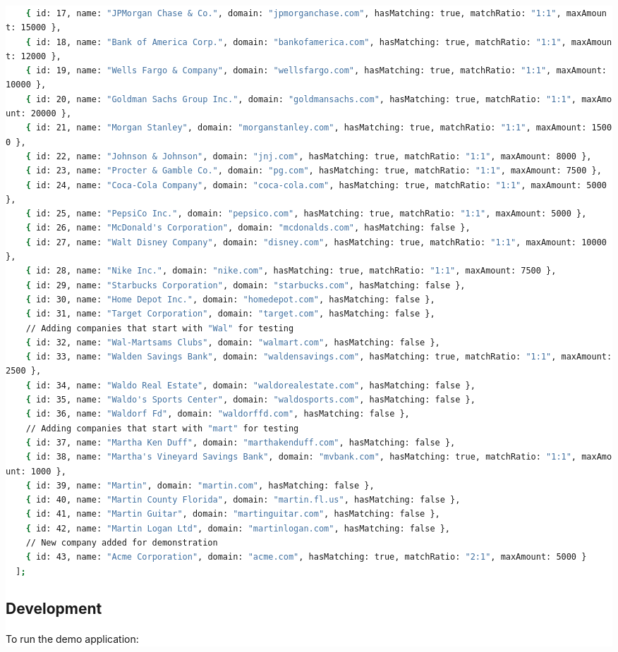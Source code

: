 ```bash
    { id: 17, name: "JPMorgan Chase & Co.", domain: "jpmorganchase.com", hasMatching: true, matchRatio: "1:1", maxAmount: 15000 },
    { id: 18, name: "Bank of America Corp.", domain: "bankofamerica.com", hasMatching: true, matchRatio: "1:1", maxAmount: 12000 },
    { id: 19, name: "Wells Fargo & Company", domain: "wellsfargo.com", hasMatching: true, matchRatio: "1:1", maxAmount: 10000 },
    { id: 20, name: "Goldman Sachs Group Inc.", domain: "goldmansachs.com", hasMatching: true, matchRatio: "1:1", maxAmount: 20000 },
    { id: 21, name: "Morgan Stanley", domain: "morganstanley.com", hasMatching: true, matchRatio: "1:1", maxAmount: 15000 },
    { id: 22, name: "Johnson & Johnson", domain: "jnj.com", hasMatching: true, matchRatio: "1:1", maxAmount: 8000 },
    { id: 23, name: "Procter & Gamble Co.", domain: "pg.com", hasMatching: true, matchRatio: "1:1", maxAmount: 7500 },
    { id: 24, name: "Coca-Cola Company", domain: "coca-cola.com", hasMatching: true, matchRatio: "1:1", maxAmount: 5000 },
    { id: 25, name: "PepsiCo Inc.", domain: "pepsico.com", hasMatching: true, matchRatio: "1:1", maxAmount: 5000 },
    { id: 26, name: "McDonald's Corporation", domain: "mcdonalds.com", hasMatching: false },
    { id: 27, name: "Walt Disney Company", domain: "disney.com", hasMatching: true, matchRatio: "1:1", maxAmount: 10000 },
    { id: 28, name: "Nike Inc.", domain: "nike.com", hasMatching: true, matchRatio: "1:1", maxAmount: 7500 },
    { id: 29, name: "Starbucks Corporation", domain: "starbucks.com", hasMatching: false },
    { id: 30, name: "Home Depot Inc.", domain: "homedepot.com", hasMatching: false },
    { id: 31, name: "Target Corporation", domain: "target.com", hasMatching: false },
    // Adding companies that start with "Wal" for testing
    { id: 32, name: "Wal-Martsams Clubs", domain: "walmart.com", hasMatching: false },
    { id: 33, name: "Walden Savings Bank", domain: "waldensavings.com", hasMatching: true, matchRatio: "1:1", maxAmount: 2500 },
    { id: 34, name: "Waldo Real Estate", domain: "waldorealestate.com", hasMatching: false },
    { id: 35, name: "Waldo's Sports Center", domain: "waldosports.com", hasMatching: false },
    { id: 36, name: "Waldorf Fd", domain: "waldorffd.com", hasMatching: false },
    // Adding companies that start with "mart" for testing
    { id: 37, name: "Martha Ken Duff", domain: "marthakenduff.com", hasMatching: false },
    { id: 38, name: "Martha's Vineyard Savings Bank", domain: "mvbank.com", hasMatching: true, matchRatio: "1:1", maxAmount: 1000 },
    { id: 39, name: "Martin", domain: "martin.com", hasMatching: false },
    { id: 40, name: "Martin County Florida", domain: "martin.fl.us", hasMatching: false },
    { id: 41, name: "Martin Guitar", domain: "martinguitar.com", hasMatching: false },
    { id: 42, name: "Martin Logan Ltd", domain: "martinlogan.com", hasMatching: false },
    // New company added for demonstration
    { id: 43, name: "Acme Corporation", domain: "acme.com", hasMatching: true, matchRatio: "2:1", maxAmount: 5000 }
  ];
```

## Development

To run the demo application:
